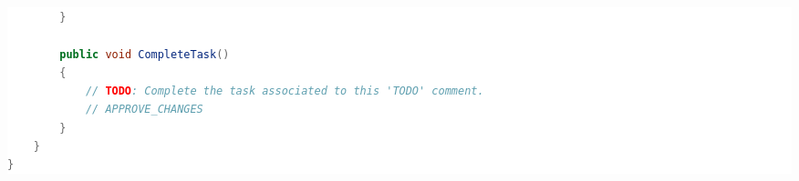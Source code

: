 ```cs
        }

        public void CompleteTask()
        {
            // TODO: Complete the task associated to this 'TODO' comment.
            // APPROVE_CHANGES
        }
    }
}

```
